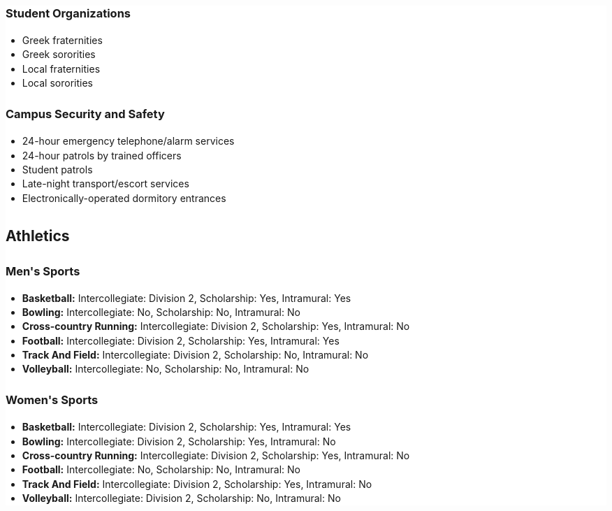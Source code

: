### Student Organizations

- Greek fraternities
- Greek sororities
- Local fraternities
- Local sororities

### Campus Security and Safety

- 24-hour emergency telephone/alarm services
- 24-hour patrols by trained officers
- Student patrols
- Late-night transport/escort services
- Electronically-operated dormitory entrances

## Athletics

### Men's Sports

- **Basketball:** Intercollegiate: Division 2, Scholarship: Yes, Intramural: Yes
- **Bowling:** Intercollegiate: No, Scholarship: No, Intramural: No
- **Cross-country Running:** Intercollegiate: Division 2, Scholarship: Yes, Intramural: No
- **Football:** Intercollegiate: Division 2, Scholarship: Yes, Intramural: Yes
- **Track And Field:** Intercollegiate: Division 2, Scholarship: No, Intramural: No
- **Volleyball:** Intercollegiate: No, Scholarship: No, Intramural: No

### Women's Sports

- **Basketball:** Intercollegiate: Division 2, Scholarship: Yes, Intramural: Yes
- **Bowling:** Intercollegiate: Division 2, Scholarship: Yes, Intramural: No
- **Cross-country Running:** Intercollegiate: Division 2, Scholarship: Yes, Intramural: No
- **Football:** Intercollegiate: No, Scholarship: No, Intramural: No
- **Track And Field:** Intercollegiate: Division 2, Scholarship: Yes, Intramural: No
- **Volleyball:** Intercollegiate: Division 2, Scholarship: No, Intramural: No
